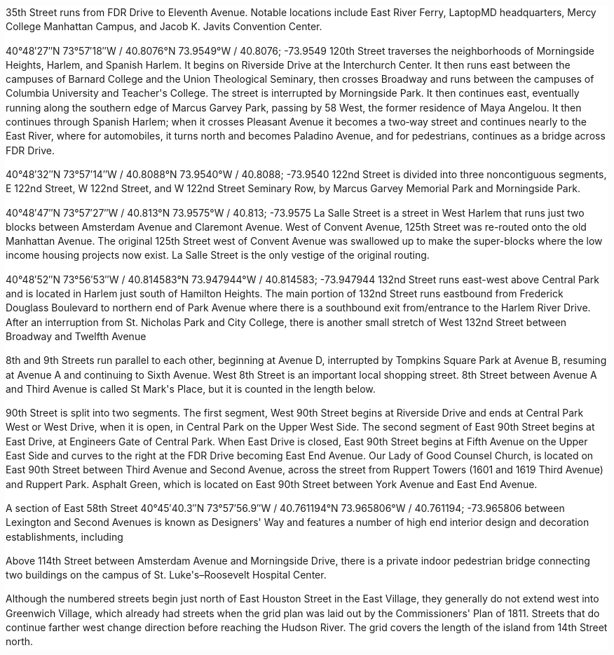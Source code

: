 35th Street runs from FDR Drive to Eleventh Avenue. Notable locations include East River Ferry, LaptopMD headquarters, Mercy College Manhattan Campus, and Jacob K. Javits Convention Center.

40°48′27″N 73°57′18″W﻿ / ﻿40.8076°N 73.9549°W﻿ / 40.8076; -73.9549 120th Street traverses the neighborhoods of Morningside Heights, Harlem, and Spanish Harlem. It begins on Riverside Drive at the Interchurch Center. It then runs east between the campuses of Barnard College and the Union Theological Seminary, then crosses Broadway and runs between the campuses of Columbia University and Teacher's College. The street is interrupted by Morningside Park. It then continues east, eventually running along the southern edge of Marcus Garvey Park, passing by 58 West, the former residence of Maya Angelou. It then continues through Spanish Harlem; when it crosses Pleasant Avenue it becomes a two‑way street and continues nearly to the East River, where for automobiles, it turns north and becomes Paladino Avenue, and for pedestrians, continues as a bridge across FDR Drive.

40°48′32″N 73°57′14″W﻿ / ﻿40.8088°N 73.9540°W﻿ / 40.8088; -73.9540 122nd Street is divided into three noncontiguous segments, E 122nd Street, W 122nd Street, and W 122nd Street Seminary Row, by Marcus Garvey Memorial Park and Morningside Park.

40°48′47″N 73°57′27″W﻿ / ﻿40.813°N 73.9575°W﻿ / 40.813; -73.9575 La Salle Street is a street in West Harlem that runs just two blocks between Amsterdam Avenue and Claremont Avenue. West of Convent Avenue, 125th Street was re-routed onto the old Manhattan Avenue. The original 125th Street west of Convent Avenue was swallowed up to make the super-blocks where the low income housing projects now exist. La Salle Street is the only vestige of the original routing.

40°48′52″N 73°56′53″W﻿ / ﻿40.814583°N 73.947944°W﻿ / 40.814583; -73.947944 132nd Street runs east-west above Central Park and is located in Harlem just south of Hamilton Heights. The main portion of 132nd Street runs eastbound from Frederick Douglass Boulevard to northern end of Park Avenue where there is a southbound exit from/entrance to the Harlem River Drive. After an interruption from St. Nicholas Park and City College, there is another small stretch of West 132nd Street between Broadway and Twelfth Avenue

8th and 9th Streets run parallel to each other, beginning at Avenue D, interrupted by Tompkins Square Park at Avenue B, resuming at Avenue A and continuing to Sixth Avenue. West 8th Street is an important local shopping street. 8th Street between Avenue A and Third Avenue is called St Mark's Place, but it is counted in the length below.

90th Street is split into two segments. The first segment, West 90th Street begins at Riverside Drive and ends at Central Park West or West Drive, when it is open, in Central Park on the Upper West Side. The second segment of East 90th Street begins at East Drive, at Engineers Gate of Central Park. When East Drive is closed, East 90th Street begins at Fifth Avenue on the Upper East Side and curves to the right at the FDR Drive becoming East End Avenue. Our Lady of Good Counsel Church, is located on East 90th Street between Third Avenue and Second Avenue, across the street from Ruppert Towers (1601 and 1619 Third Avenue) and Ruppert Park. Asphalt Green, which is located on East 90th Street between York Avenue and East End Avenue.

A section of East 58th Street 40°45′40.3″N 73°57′56.9″W﻿ / ﻿40.761194°N 73.965806°W﻿ / 40.761194; -73.965806 between Lexington and Second Avenues is known as Designers' Way and features a number of high end interior design and decoration establishments, including

Above 114th Street between Amsterdam Avenue and Morningside Drive, there is a private indoor pedestrian bridge connecting two buildings on the campus of St. Luke's–Roosevelt Hospital Center.

Although the numbered streets begin just north of East Houston Street in the East Village, they generally do not extend west into Greenwich Village, which already had streets when the grid plan was laid out by the Commissioners' Plan of 1811. Streets that do continue farther west change direction before reaching the Hudson River. The grid covers the length of the island from 14th Street north.
